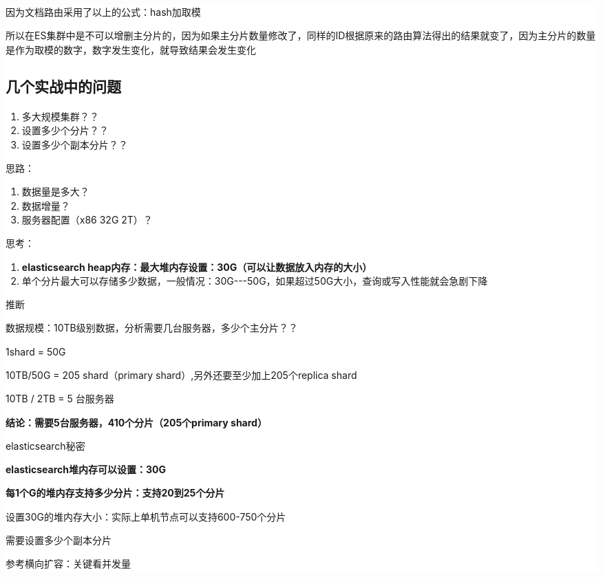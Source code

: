 因为文档路由采用了以上的公式：hash加取模

所以在ES集群中是不可以增删主分片的，因为如果主分片数量修改了，同样的ID根据原来的路由算法得出的结果就变了，因为主分片的数量是作为取模的数字，数字发生变化，就导致结果会发生变化



## 几个实战中的问题

1. 多大规模集群？？
2. 设置多少个分片？？
3. 设置多少个副本分片？？

思路：

1. 数据量是多大？
2. 数据增量？
3. 服务器配置（x86 32G 2T）？

思考：

1. **elasticsearch heap内存：最大堆内存设置：30G（可以让数据放入内存的大小）**
2. 单个分片最大可以存储多少数据，一般情况：30G---50G，如果超过50G大小，查询或写入性能就会急剧下降

推断

数据规模：10TB级别数据，分析需要几台服务器，多少个主分片？？

1shard = 50G

10TB/50G = 205 shard（primary shard）,另外还要至少加上205个replica shard

10TB / 2TB = 5 台服务器

**结论：需要5台服务器，410个分片（205个primary shard）**

elasticsearch秘密

**elasticsearch堆内存可以设置：30G**

**每1个G的堆内存支持多少分片：支持20到25个分片**

设置30G的堆内存大小：实际上单机节点可以支持600-750个分片

需要设置多少个副本分片

参考横向扩容：关键看并发量